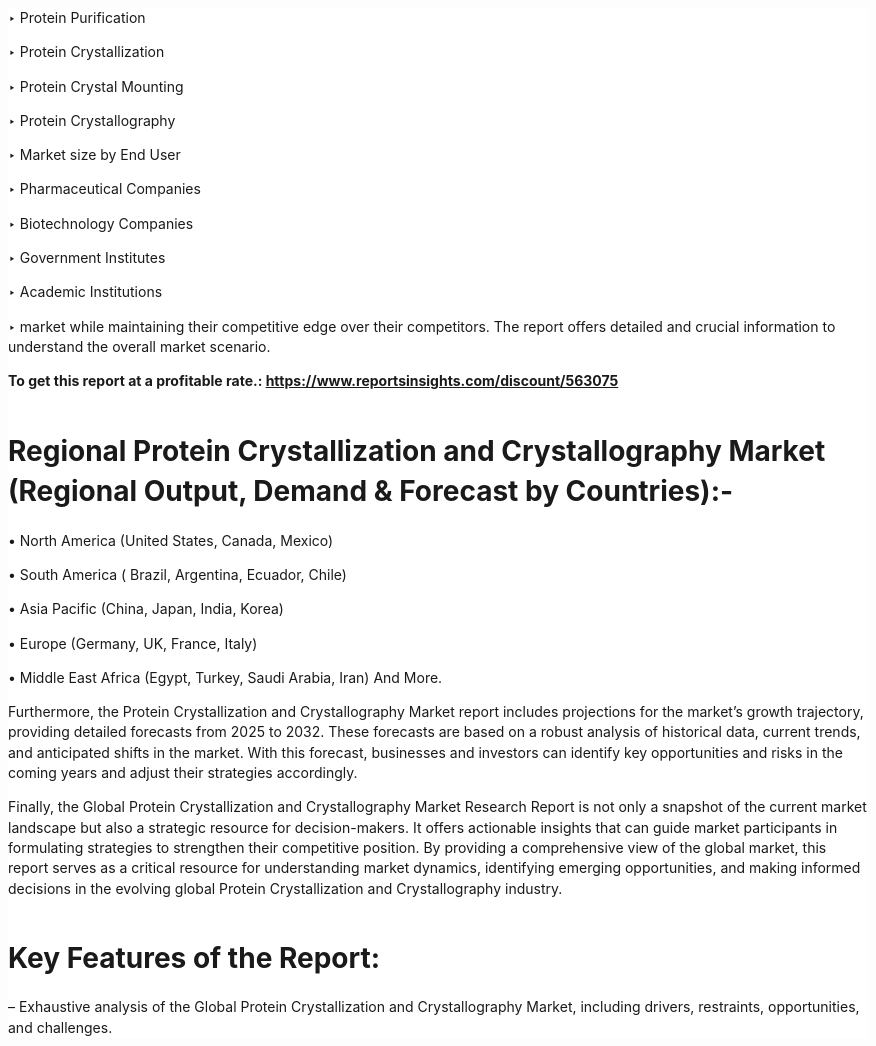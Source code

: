 ‣ Protein Purification

   ‣ Protein Crystallization

   ‣ Protein Crystal Mounting

   ‣ Protein Crystallography

‣ Market size by End User

   ‣ Pharmaceutical Companies

   ‣ Biotechnology Companies

   ‣ Government Institutes

   ‣ Academic Institutions

   ‣  market while maintaining their competitive edge over their competitors. The report offers detailed and crucial information to understand the overall market scenario.

<strong>To get this report at a profitable rate.: <a href=https://www.reportsinsights.com/discount/563075>https://www.reportsinsights.com/discount/563075</a></strong>

# <strong>Regional Protein Crystallization and Crystallography Market (Regional Output, Demand &amp; Forecast by Countries):-</strong>

• North America (United States, Canada, Mexico)

• South America ( Brazil, Argentina, Ecuador, Chile)

• Asia Pacific (China, Japan, India, Korea)

• Europe (Germany, UK, France, Italy)

• Middle East Africa (Egypt, Turkey, Saudi Arabia, Iran) And More.

Furthermore, the Protein Crystallization and Crystallography Market report includes projections for the market’s growth trajectory, providing detailed forecasts from 2025 to 2032. These forecasts are based on a robust analysis of historical data, current trends, and anticipated shifts in the market. With this forecast, businesses and investors can identify key opportunities and risks in the coming years and adjust their strategies accordingly.

Finally, the Global Protein Crystallization and Crystallography Market Research Report is not only a snapshot of the current market landscape but also a strategic resource for decision-makers. It offers actionable insights that can guide market participants in formulating strategies to strengthen their competitive position. By providing a comprehensive view of the global market, this report serves as a critical resource for understanding market dynamics, identifying emerging opportunities, and making informed decisions in the evolving global Protein Crystallization and Crystallography industry.

# <strong>Key Features of the Report:</strong>

– Exhaustive analysis of the Global Protein Crystallization and Crystallography Market, including drivers, restraints, opportunities, and challenges.
